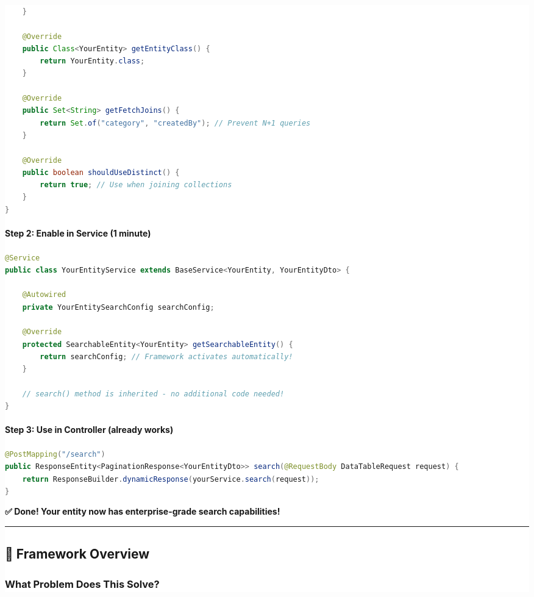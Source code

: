 ```java
    }
    
    @Override
    public Class<YourEntity> getEntityClass() {
        return YourEntity.class;
    }
    
    @Override
    public Set<String> getFetchJoins() {
        return Set.of("category", "createdBy"); // Prevent N+1 queries
    }
    
    @Override
    public boolean shouldUseDistinct() {
        return true; // Use when joining collections
    }
}
```

#### Step 2: Enable in Service (1 minute)
```java
@Service
public class YourEntityService extends BaseService<YourEntity, YourEntityDto> {
    
    @Autowired
    private YourEntitySearchConfig searchConfig;
    
    @Override
    protected SearchableEntity<YourEntity> getSearchableEntity() {
        return searchConfig; // Framework activates automatically!
    }
    
    // search() method is inherited - no additional code needed!
}
```

#### Step 3: Use in Controller (already works)
```java
@PostMapping("/search")
public ResponseEntity<PaginationResponse<YourEntityDto>> search(@RequestBody DataTableRequest request) {
    return ResponseBuilder.dynamicResponse(yourService.search(request));
}
```

**✅ Done! Your entity now has enterprise-grade search capabilities!**

---

## 🎯 Framework Overview

### What Problem Does This Solve?
